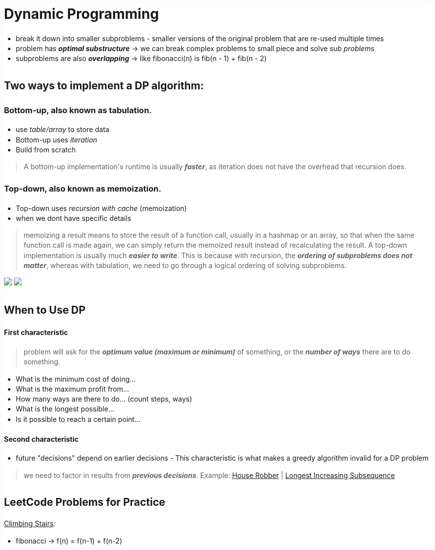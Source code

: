 # Dynamic Programming
- break it down into smaller subproblems - smaller versions of the original problem that are re-used multiple times
- problem has ***optimal substructure*** -> we can break complex problems to small piece and solve *sub problems*
- subproblems are also ***overlapping*** -> like fibonacci(n) is fib(n - 1) + fib(n - 2)

## Two ways to implement a DP algorithm:
### Bottom-up, also known as tabulation. 
- use *table/array* to store data
- Bottom-up uses *iteration*
- Build from scratch
> A bottom-up implementation's runtime is usually ***faster***, as iteration does not have the overhead that recursion does.
### Top-down, also known as memoization.
- Top-down uses *recursion with cache* (memoization)
- when we dont have specific details
> memoizing a result means to store the result of a function call, usually in a hashmap or an array, so that when the same function call is made again, we can simply return the memoized result instead of recalculating the result.
> A top-down implementation is usually much ***easier to write***. This is because with recursion, the ***ordering of subproblems does not matter***, whereas with tabulation, we need to go through a logical ordering of solving subproblems.

<img src="https://github.com/MaryamZahiri/LC-Algorithms/assets/52676399/68f5510f-1527-4724-8097-cee97a68b8a1" width="460"> <img src="https://github.com/MaryamZahiri/LC-Algorithms/assets/52676399/a21ef85e-d7a2-43db-92ab-c0c80026a570" width="460">

## When to Use DP
#### First characteristic 
> problem will ask for the ***optimum value (maximum or minimum)*** of something, or the ***number of ways*** there are to do something.
- What is the minimum cost of doing...
- What is the maximum profit from...
- How many ways are there to do... (count steps, ways)
- What is the longest possible...
- Is it possible to reach a certain point...

#### Second characteristic
- future "decisions" depend on earlier decisions - This characteristic is what makes a greedy algorithm invalid for a DP problem
> we need to factor in results from ***previous decisions***.
Example: [House Robber](https://leetcode.com/problems/house-robber/description/) | [Longest Increasing Subsequence](https://leetcode.com/problems/longest-increasing-subsequence/description/)

## LeetCode Problems for Practice
[Climbing Stairs](https://leetcode.com/problems/climbing-stairs/description/):
- fibonacci -> f(n) = f(n-1) + f(n-2)
